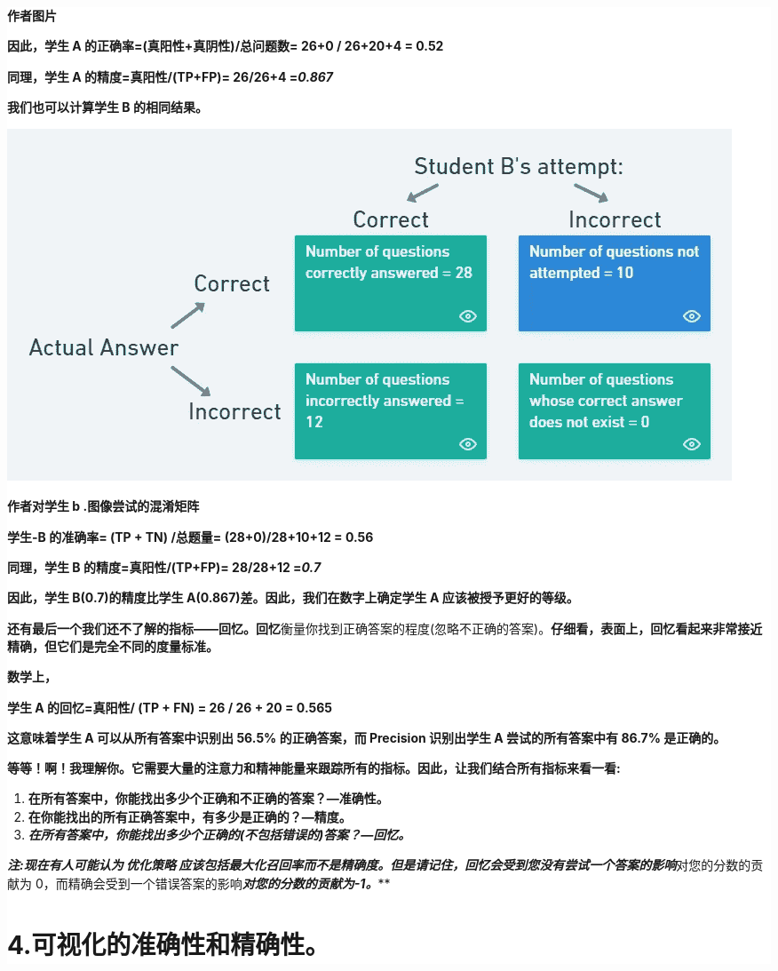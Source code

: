 **作者图片**

**因此，学生 A 的正确率=(真阳性+真阴性)/总问题数= 26+0 / 26+20+4 = 0.52**

**同理，**学生 A 的精度=真阳性/(TP+FP)= 26/26+4 =*0.867*****

**我们也可以计算学生 B 的相同结果。**

**![](img/4c1cebb8225e19d9c626c97cf13a99e1.png)**

**作者对学生 b .图像尝试的混淆矩阵**

**学生-B 的准确率= (TP + TN) /总题量= (28+0)/28+10+12 = 0.56**

**同理，**学生 B 的精度=真阳性/(TP+FP)= 28/28+12 =*0.7*****

**因此，学生 B(0.7)的精度比学生 A(0.867)差。因此，我们在数字上确定学生 A 应该被授予更好的等级。**

**还有最后一个我们还不了解的指标——回忆。回忆**衡量你找到正确答案的程度(忽略不正确的答案)。**仔细看，表面上，回忆看起来非常接近精确，但它们是完全不同的度量标准。**

**数学上，**

****学生 A 的回忆=真阳性/ (TP + FN) = 26 / 26 + 20 = 0.565****

**这意味着学生 A 可以从所有答案中识别出 **56.5%** 的正确答案，而 Precision 识别出学生 A 尝试的所有答案中有 **86.7%** 是正确的。**

**等等！啊！我理解你。它需要大量的注意力和精神能量来跟踪所有的指标。因此，让我们结合所有指标来看一看:**

1.  **在所有答案中，你能找出多少个正确和不正确的答案？—准确性。**
2.  **在你能找出的所有正确答案中，有多少是正确的？—精度。**
3.  *****在所有答案中，你能找出多少个正确的(不包括错误的)答案？—回忆。*****

***注:现在有人可能认为* ***优化策略*** *应该包括最大化召回率而不是精确度。但是请记住，回忆会受到您没有尝试一个答案的影响***对您的分数的贡献为 0，而精确会受到一个错误答案的影响***对您的分数的贡献为-1。*****

# **4.可视化的准确性和精确性。**
